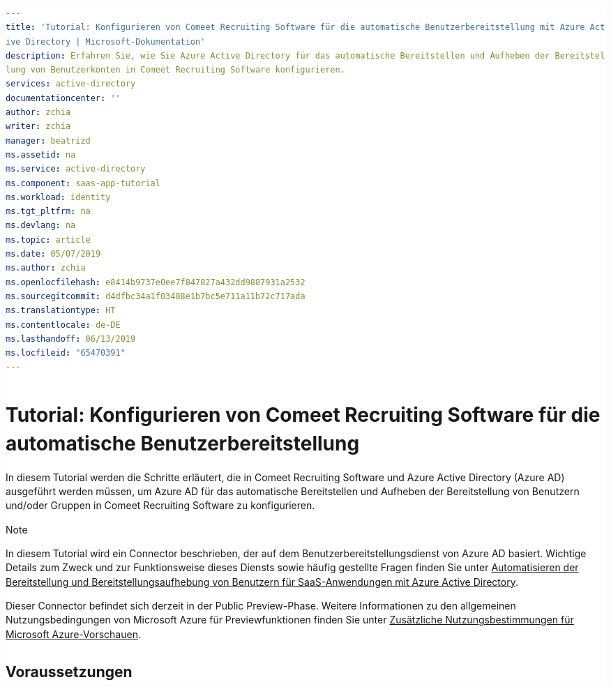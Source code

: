 ```yaml
---
title: 'Tutorial: Konfigurieren von Comeet Recruiting Software für die automatische Benutzerbereitstellung mit Azure Active Directory | Microsoft-Dokumentation'
description: Erfahren Sie, wie Sie Azure Active Directory für das automatische Bereitstellen und Aufheben der Bereitstellung von Benutzerkonten in Comeet Recruiting Software konfigurieren.
services: active-directory
documentationcenter: ''
author: zchia
writer: zchia
manager: beatrizd
ms.assetid: na
ms.service: active-directory
ms.component: saas-app-tutorial
ms.workload: identity
ms.tgt_pltfrm: na
ms.devlang: na
ms.topic: article
ms.date: 05/07/2019
ms.author: zchia
ms.openlocfilehash: e8414b9737e0ee7f847827a432dd9887931a2532
ms.sourcegitcommit: d4dfbc34a1f03488e1b7bc5e711a11b72c717ada
ms.translationtype: HT
ms.contentlocale: de-DE
ms.lasthandoff: 06/13/2019
ms.locfileid: "65470391"
---
```

# <a name="tutorial-configure-comeet-recruiting-software-for-automatic-user-provisioning"></a>Tutorial: Konfigurieren von Comeet Recruiting Software für die automatische Benutzerbereitstellung

In diesem Tutorial werden die Schritte erläutert, die in Comeet Recruiting Software und Azure Active Directory (Azure AD) ausgeführt werden müssen, um Azure AD für das automatische Bereitstellen und Aufheben der Bereitstellung von Benutzern und/oder Gruppen in Comeet Recruiting Software zu konfigurieren.

> [!NOTE]
> In diesem Tutorial wird ein Connector beschrieben, der auf dem Benutzerbereitstellungsdienst von Azure AD basiert. Wichtige Details zum Zweck und zur Funktionsweise dieses Diensts sowie häufig gestellte Fragen finden Sie unter [Automatisieren der Bereitstellung und Bereitstellungsaufhebung von Benutzern für SaaS-Anwendungen mit Azure Active Directory](../manage-apps/user-provisioning.md).
>
> Dieser Connector befindet sich derzeit in der Public Preview-Phase. Weitere Informationen zu den allgemeinen Nutzungsbedingungen von Microsoft Azure für Previewfunktionen finden Sie unter [Zusätzliche Nutzungsbestimmungen für Microsoft Azure-Vorschauen](https://azure.microsoft.com/support/legal/preview-supplemental-terms/).

## <a name="prerequisites"></a>Voraussetzungen

